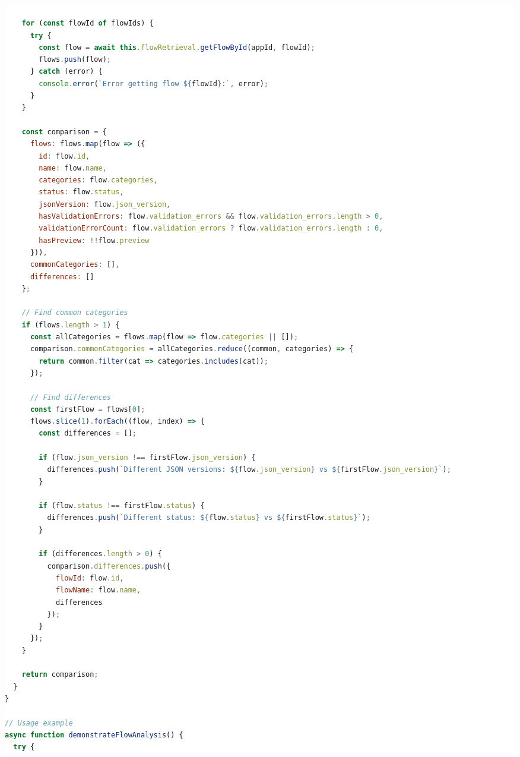 ```javascript
    
    for (const flowId of flowIds) {
      try {
        const flow = await this.flowRetrieval.getFlowById(appId, flowId);
        flows.push(flow);
      } catch (error) {
        console.error(`Error getting flow ${flowId}:`, error);
      }
    }

    const comparison = {
      flows: flows.map(flow => ({
        id: flow.id,
        name: flow.name,
        categories: flow.categories,
        status: flow.status,
        jsonVersion: flow.json_version,
        hasValidationErrors: flow.validation_errors && flow.validation_errors.length > 0,
        validationErrorCount: flow.validation_errors ? flow.validation_errors.length : 0,
        hasPreview: !!flow.preview
      })),
      commonCategories: [],
      differences: []
    };

    // Find common categories
    if (flows.length > 1) {
      const allCategories = flows.map(flow => flow.categories || []);
      comparison.commonCategories = allCategories.reduce((common, categories) => {
        return common.filter(cat => categories.includes(cat));
      });

      // Find differences
      const firstFlow = flows[0];
      flows.slice(1).forEach((flow, index) => {
        const differences = [];
        
        if (flow.json_version !== firstFlow.json_version) {
          differences.push(`Different JSON versions: ${flow.json_version} vs ${firstFlow.json_version}`);
        }

        if (flow.status !== firstFlow.status) {
          differences.push(`Different status: ${flow.status} vs ${firstFlow.status}`);
        }

        if (differences.length > 0) {
          comparison.differences.push({
            flowId: flow.id,
            flowName: flow.name,
            differences
          });
        }
      });
    }

    return comparison;
  }
}

// Usage example
async function demonstrateFlowAnalysis() {
  try {
```